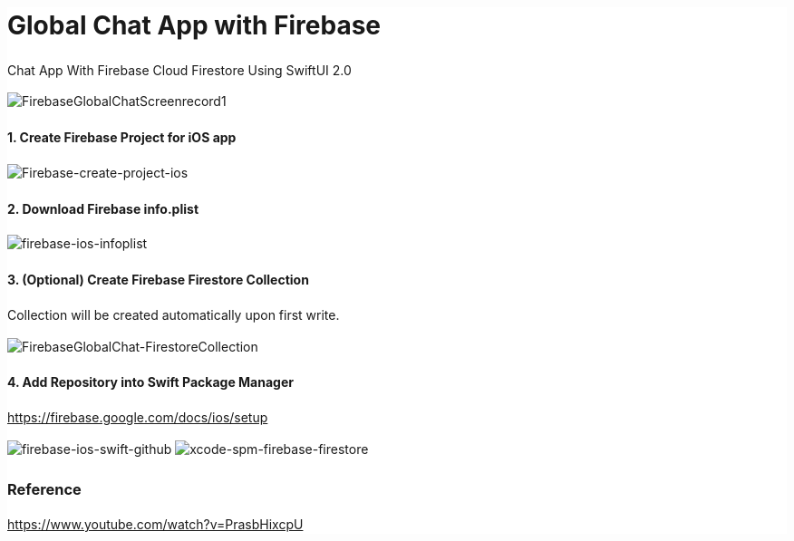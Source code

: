 # Global Chat App with Firebase 

Chat App With Firebase Cloud Firestore Using SwiftUI 2.0

![FirebaseGlobalChatScreenrecord1](https://user-images.githubusercontent.com/3436468/103265170-ea2ca700-49e7-11eb-9ec4-9e89e81fbc09.gif)

#### 1. Create Firebase Project for iOS app

<img width="511" alt="Firebase-create-project-ios" src="https://user-images.githubusercontent.com/3436468/103128199-500aed00-46cf-11eb-8753-78c88b64c2c5.png">

#### 2. Download Firebase info.plist

<img width="780" alt="firebase-ios-infoplist" src="https://user-images.githubusercontent.com/3436468/103128215-644eea00-46cf-11eb-9eec-334e3466b203.png">

#### 3. (Optional) Create Firebase Firestore Collection

Collection will be created automatically upon first write.

<img width="1108" alt="FirebaseGlobalChat-FirestoreCollection" src="https://user-images.githubusercontent.com/3436468/103269400-c02bb280-49f0-11eb-9ff8-ce1d9a1d94c3.png">

#### 4. Add Repository into Swift Package Manager

https://firebase.google.com/docs/ios/setup

<img width="1203" alt="firebase-ios-swift-github" src="https://user-images.githubusercontent.com/3436468/103128320-cf002580-46cf-11eb-8a86-3089e70f696e.png">

<img width="678" alt="xcode-spm-firebase-firestore" src="https://user-images.githubusercontent.com/3436468/103128343-e9d29a00-46cf-11eb-8497-94ec26d4afab.png">

### Reference

https://www.youtube.com/watch?v=PrasbHixcpU
